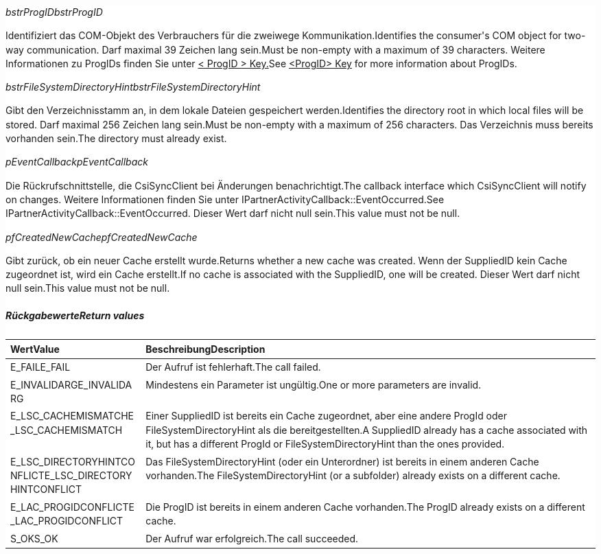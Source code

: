  <span data-ttu-id="f3753-269">_bstrProgID_</span><span class="sxs-lookup"><span data-stu-id="f3753-269">_bstrProgID_</span></span>
  
<span data-ttu-id="f3753-270">Identifiziert das COM-Objekt des Verbrauchers für die zweiwege Kommunikation.</span><span class="sxs-lookup"><span data-stu-id="f3753-270">Identifies the consumer's COM object for two-way communication.</span></span> <span data-ttu-id="f3753-271">Darf maximal 39 Zeichen lang sein.</span><span class="sxs-lookup"><span data-stu-id="f3753-271">Must be non-empty with a maximum of 39 characters.</span></span> <span data-ttu-id="f3753-272">Weitere Informationen zu ProgIDs finden Sie unter [ \< ProgID \> Key.](https://docs.microsoft.com/windows/desktop/com/-progid--key)</span><span class="sxs-lookup"><span data-stu-id="f3753-272">See [\<ProgID\> Key](https://docs.microsoft.com/windows/desktop/com/-progid--key) for more information about ProgIDs.</span></span> 
  
 <span data-ttu-id="f3753-273">_bstrFileSystemDirectoryHint_</span><span class="sxs-lookup"><span data-stu-id="f3753-273">_bstrFileSystemDirectoryHint_</span></span>
  
<span data-ttu-id="f3753-274">Gibt den Verzeichnisstamm an, in dem lokale Dateien gespeichert werden.</span><span class="sxs-lookup"><span data-stu-id="f3753-274">Identifies the directory root in which local files will be stored.</span></span> <span data-ttu-id="f3753-275">Darf maximal 256 Zeichen lang sein.</span><span class="sxs-lookup"><span data-stu-id="f3753-275">Must be non-empty with a maximum of 256 characters.</span></span> <span data-ttu-id="f3753-276">Das Verzeichnis muss bereits vorhanden sein.</span><span class="sxs-lookup"><span data-stu-id="f3753-276">The directory must already exist.</span></span> 
  
 <span data-ttu-id="f3753-277">_pEventCallback_</span><span class="sxs-lookup"><span data-stu-id="f3753-277">_pEventCallback_</span></span>
  
<span data-ttu-id="f3753-278">Die Rückrufschnittstelle, die CsiSyncClient bei Änderungen benachrichtigt.</span><span class="sxs-lookup"><span data-stu-id="f3753-278">The callback interface which CsiSyncClient will notify on changes.</span></span> <span data-ttu-id="f3753-279">Weitere Informationen finden Sie unter IPartnerActivityCallback::EventOccurred.</span><span class="sxs-lookup"><span data-stu-id="f3753-279">See IPartnerActivityCallback::EventOccurred.</span></span> <span data-ttu-id="f3753-280">Dieser Wert darf nicht null sein.</span><span class="sxs-lookup"><span data-stu-id="f3753-280">This value must not be null.</span></span> 
  
 <span data-ttu-id="f3753-281">_pfCreatedNewCache_</span><span class="sxs-lookup"><span data-stu-id="f3753-281">_pfCreatedNewCache_</span></span>
  
<span data-ttu-id="f3753-282">Gibt zurück, ob ein neuer Cache erstellt wurde.</span><span class="sxs-lookup"><span data-stu-id="f3753-282">Returns whether a new cache was created.</span></span> <span data-ttu-id="f3753-283">Wenn der SuppliedID kein Cache zugeordnet ist, wird ein Cache erstellt.</span><span class="sxs-lookup"><span data-stu-id="f3753-283">If no cache is associated with the SuppliedID, one will be created.</span></span> <span data-ttu-id="f3753-284">Dieser Wert darf nicht null sein.</span><span class="sxs-lookup"><span data-stu-id="f3753-284">This value must not be null.</span></span>
  
##### <a name="return-values"></a><span data-ttu-id="f3753-285">Rückgabewerte</span><span class="sxs-lookup"><span data-stu-id="f3753-285">Return values</span></span>

|<span data-ttu-id="f3753-286">Wert</span><span class="sxs-lookup"><span data-stu-id="f3753-286">Value</span></span>|<span data-ttu-id="f3753-287">Beschreibung</span><span class="sxs-lookup"><span data-stu-id="f3753-287">Description</span></span>|
|:-----|:-----|
|<span data-ttu-id="f3753-288">E_FAIL</span><span class="sxs-lookup"><span data-stu-id="f3753-288">E_FAIL</span></span>  <br/> |<span data-ttu-id="f3753-289">Der Aufruf ist fehlerhaft.</span><span class="sxs-lookup"><span data-stu-id="f3753-289">The call failed.</span></span>  <br/> |
|<span data-ttu-id="f3753-290">E_INVALIDARG</span><span class="sxs-lookup"><span data-stu-id="f3753-290">E_INVALIDARG</span></span>  <br/> |<span data-ttu-id="f3753-291">Mindestens ein Parameter ist ungültig.</span><span class="sxs-lookup"><span data-stu-id="f3753-291">One or more parameters are invalid.</span></span>  <br/> |
|<span data-ttu-id="f3753-292">E_LSC_CACHEMISMATCH</span><span class="sxs-lookup"><span data-stu-id="f3753-292">E_LSC_CACHEMISMATCH</span></span>  <br/> |<span data-ttu-id="f3753-293">Einer SuppliedID ist bereits ein Cache zugeordnet, aber eine andere ProgId oder FileSystemDirectoryHint als die bereitgestellten.</span><span class="sxs-lookup"><span data-stu-id="f3753-293">A SuppliedID already has a cache associated with it, but has a different ProgId or FileSystemDirectoryHint than the ones provided.</span></span>  <br/> |
|<span data-ttu-id="f3753-294">E_LSC_DIRECTORYHINTCONFLICT</span><span class="sxs-lookup"><span data-stu-id="f3753-294">E_LSC_DIRECTORYHINTCONFLICT</span></span>  <br/> |<span data-ttu-id="f3753-295">Das FileSystemDirectoryHint (oder ein Unterordner) ist bereits in einem anderen Cache vorhanden.</span><span class="sxs-lookup"><span data-stu-id="f3753-295">The FileSystemDirectoryHint (or a subfolder) already exists on a different cache.</span></span>  <br/> |
|<span data-ttu-id="f3753-296">E_LAC_PROGIDCONFLICT</span><span class="sxs-lookup"><span data-stu-id="f3753-296">E_LAC_PROGIDCONFLICT</span></span>  <br/> |<span data-ttu-id="f3753-297">Die ProgID ist bereits in einem anderen Cache vorhanden.</span><span class="sxs-lookup"><span data-stu-id="f3753-297">The ProgID already exists on a different cache.</span></span>  <br/> |
|<span data-ttu-id="f3753-298">S_OK</span><span class="sxs-lookup"><span data-stu-id="f3753-298">S_OK</span></span>  <br/> |<span data-ttu-id="f3753-299">Der Aufruf war erfolgreich.</span><span class="sxs-lookup"><span data-stu-id="f3753-299">The call succeeded.</span></span>  <br/> |
   